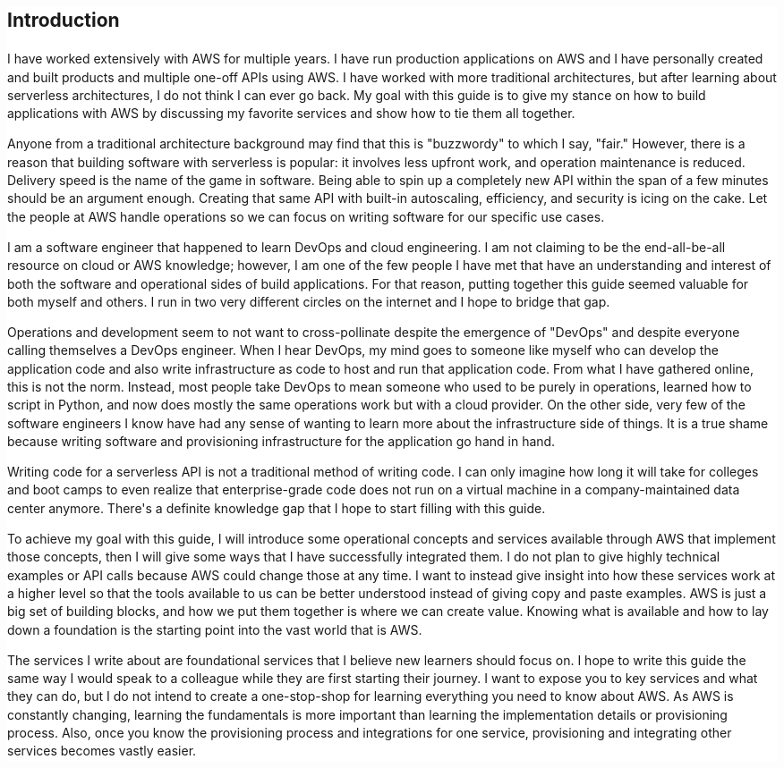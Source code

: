 ## Introduction

I have worked extensively with AWS for multiple years. I have run production applications on AWS and I have personally created and built products and multiple one-off APIs using AWS. I have worked with more traditional architectures, but after learning about serverless architectures, I do not think I can ever go back. My goal with this guide is to give my stance on how to build applications with AWS by discussing my favorite services and show how to tie them all together.

Anyone from a traditional architecture background may find that this is "buzzwordy" to which I say, "fair." However, there is a reason that building software with serverless is popular: it involves less upfront work, and operation maintenance is reduced. Delivery speed is the name of the game in software. Being able to spin up a completely new API within the span of a few minutes should be an argument enough. Creating that same API with built-in autoscaling, efficiency, and security is icing on the cake. Let the people at AWS handle operations so we can focus on writing software for our specific use cases.

I am a software engineer that happened to learn DevOps and cloud engineering. I am not claiming to be the end-all-be-all resource on cloud or AWS knowledge; however, I am one of the few people I have met that have an understanding and interest of both the software and operational sides of build applications. For that reason, putting together this guide seemed valuable for both myself and others. I run in two very different circles on the internet and I hope to bridge that gap.

Operations and development seem to not want to cross-pollinate despite the emergence of "DevOps" and despite everyone calling themselves a DevOps engineer. When I hear DevOps, my mind goes to someone like myself who can develop the application code and also write infrastructure as code to host and run that application code. From what I have gathered online, this is not the norm. Instead, most people take DevOps to mean someone who used to be purely in operations, learned how to script in Python, and now does mostly the same operations work but with a cloud provider. On the other side, very few of the software engineers I know have had any sense of wanting to learn more about the infrastructure side of things. It is a true shame because writing software and provisioning infrastructure for the application go hand in hand.

Writing code for a serverless API is not a traditional method of writing code. I can only imagine how long it will take for colleges and boot camps to even realize that enterprise-grade code does not run on a virtual machine in a company-maintained data center anymore. There's a definite knowledge gap that I hope to start filling with this guide.

To achieve my goal with this guide, I will introduce some operational concepts and services available through AWS that implement those concepts, then I will give some ways that I have successfully integrated them. I do not plan to give highly technical examples or API calls because AWS could change those at any time. I want to instead give insight into how these services work at a higher level so that the tools available to us can be better understood instead of giving copy and paste examples. AWS is just a big set of building blocks, and how we put them together is where we can create value. Knowing what is available and how to lay down a foundation is the starting point into the vast world that is AWS.

The services I write about are foundational services that I believe new learners should focus on. I hope to write this guide the same way I would speak to a colleague while they are first starting their journey. I want to expose you to key services and what they can do, but I do not intend to create a one-stop-shop for learning everything you need to know about AWS. As AWS is constantly changing, learning the fundamentals is more important than learning the implementation details or provisioning process. Also, once you know the provisioning process and integrations for one service, provisioning and integrating other services becomes vastly easier.
